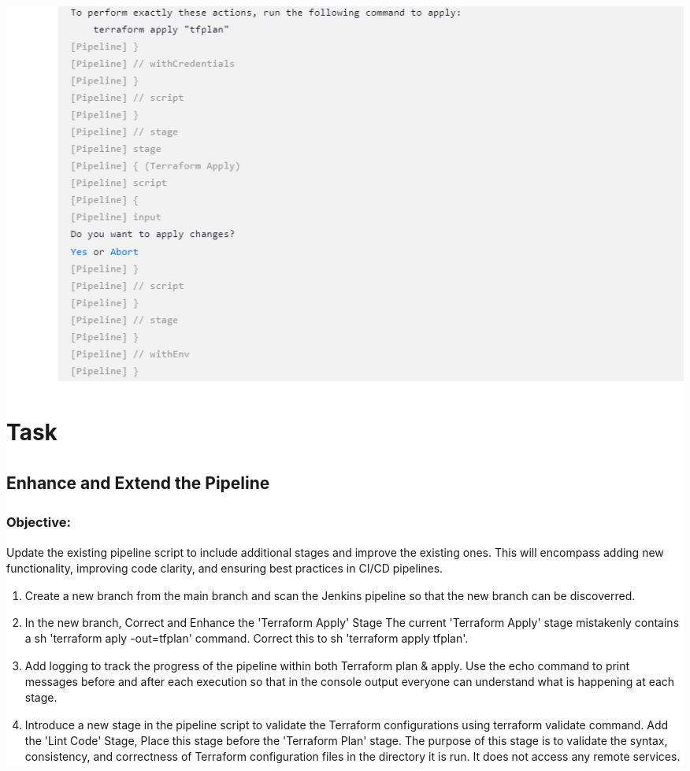 ![success](./images/successful-plan-promting-to-apply-abort.PNG)

# Task

## Enhance and Extend the Pipeline

### Objective:
Update the existing pipeline script to include additional stages and improve the existing ones. This will encompass adding new functionality, improving code clarity, and ensuring best practices in CI/CD pipelines.

1. Create a new branch from the main branch and scan the Jenkins pipeline so that the new branch can be discoverred.

2. In the new branch, Correct and Enhance the 'Terraform Apply' Stage The current 'Terraform Apply' stage mistakenly contains a sh 'terraform aply -out=tfplan' command. Correct this to sh 'terraform apply tfplan'.

3. Add logging to track the progress of the pipeline within both Terraform plan & apply. Use the echo command to print messages before and after each execution so that in the console output everyone can understand what is happening at each stage.

4. Introduce a new stage in the pipeline script to validate the Terraform configurations using terraform validate command. Add the 'Lint Code' Stage, Place this stage before the 'Terraform Plan' stage. The purpose of this stage is to validate the syntax, consistency, and correctness of Terraform configuration files in the directory it is run. It does not access any remote services.
